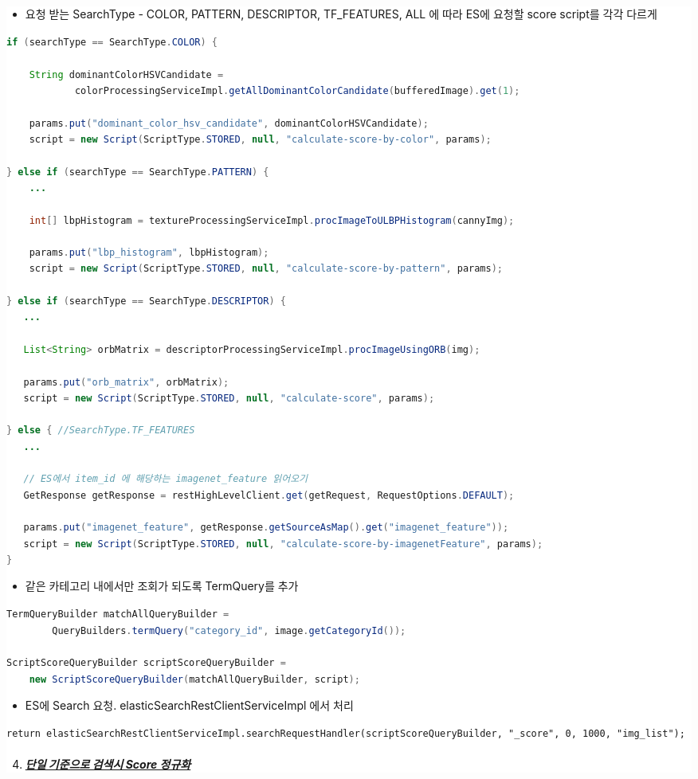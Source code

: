 - 요청 받는 SearchType - COLOR, PATTERN, DESCRIPTOR, TF_FEATURES, ALL 에 따라 ES에 요청할 score script를 각각 다르게

```java
if (searchType == SearchType.COLOR) {

    String dominantColorHSVCandidate =
            colorProcessingServiceImpl.getAllDominantColorCandidate(bufferedImage).get(1);

    params.put("dominant_color_hsv_candidate", dominantColorHSVCandidate);
    script = new Script(ScriptType.STORED, null, "calculate-score-by-color", params);

} else if (searchType == SearchType.PATTERN) {
    ...
    
    int[] lbpHistogram = textureProcessingServiceImpl.procImageToULBPHistogram(cannyImg);
    
    params.put("lbp_histogram", lbpHistogram);
    script = new Script(ScriptType.STORED, null, "calculate-score-by-pattern", params);
    
} else if (searchType == SearchType.DESCRIPTOR) {
   ...
   
   List<String> orbMatrix = descriptorProcessingServiceImpl.procImageUsingORB(img);

   params.put("orb_matrix", orbMatrix);
   script = new Script(ScriptType.STORED, null, "calculate-score", params);
   
} else { //SearchType.TF_FEATURES
   ...
   
   // ES에서 item_id 에 해당하는 imagenet_feature 읽어오기
   GetResponse getResponse = restHighLevelClient.get(getRequest, RequestOptions.DEFAULT);
   
   params.put("imagenet_feature", getResponse.getSourceAsMap().get("imagenet_feature"));
   script = new Script(ScriptType.STORED, null, "calculate-score-by-imagenetFeature", params);
}
```

- 같은 카테고리 내에서만 조회가 되도록 TermQuery를 추가

```java
TermQueryBuilder matchAllQueryBuilder =
        QueryBuilders.termQuery("category_id", image.getCategoryId());

ScriptScoreQueryBuilder scriptScoreQueryBuilder = 
	new ScriptScoreQueryBuilder(matchAllQueryBuilder, script);
```

- ES에 Search 요청. elasticSearchRestClientServiceImpl 에서 처리 
```
return elasticSearchRestClientServiceImpl.searchRequestHandler(scriptScoreQueryBuilder, "_score", 0, 1000, "img_list");
```

4. ##### <u>단일 기준으로 검색시 Score 정규화</u>
